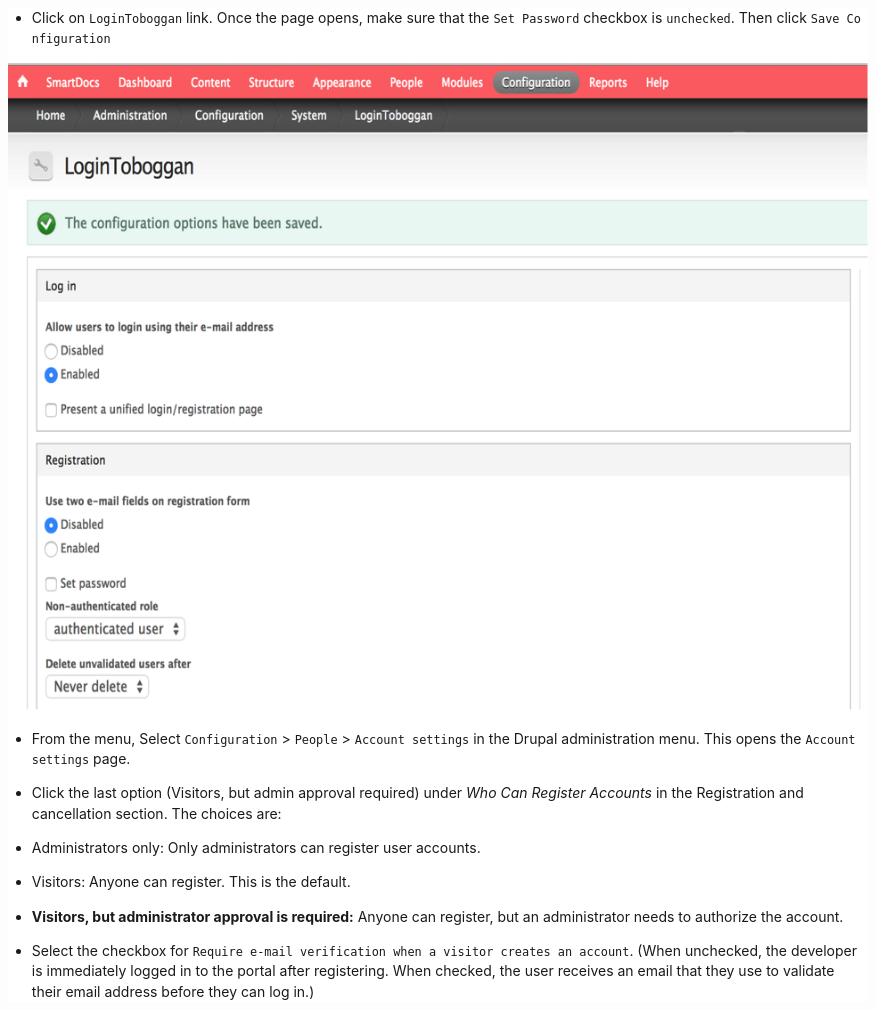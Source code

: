- Click on `LoginToboggan` link. Once the page opens, make sure that the `Set Password` checkbox is `unchecked`. Then click `Save Configuration`

![3_login_settings](./images/3_login_settings.png) 

- From the menu, Select `Configuration` > `People` > `Account settings` in the Drupal administration menu. This opens the `Account settings` page.

- Click the last option (Visitors, but admin approval required) under *Who Can Register Accounts* in the Registration and cancellation section. The choices are:

 - Administrators only: Only administrators can register user accounts.

 - Visitors: Anyone can register. This is the default.

 - **Visitors, but administrator approval is required:** Anyone can register, but an administrator needs to authorize the account.

- Select the checkbox for `Require e-mail verification when a visitor creates an account`. (When unchecked, the developer is immediately logged in to the portal after registering. When checked, the user receives an email that they use to validate their email address before they can log in.)
